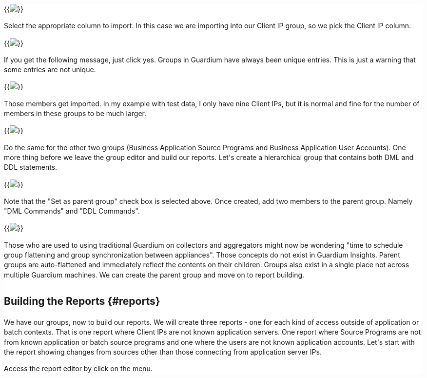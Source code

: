 {{<image src="/images/groups-import-csv.png" caption="Import from CSV">}}

Select the appropriate column to import. In this case we are importing into our Client IP group, so we
pick the Client IP column.

{{<image src="/images/groups-import-csv-settings.png" caption="Select column to import">}}

If you get the following message, just click yes. Groups in Guardium have always been unique entries.
This is just a warning that some entries are not unique.

{{<image src="/images/groups-import-nonunique.png" caption="Warning that the imported members are not unique">}}

Those members get imported. In my example with test data, I only have nine Client IPs, but it is normal
and fine for the number of members in these groups to be much larger.

{{<image src="/images/groups-populated-members.png" caption="Imported group members">}}

Do the same for the other two groups (Business Application Source Programs and Business Application 
User Accounts). One more thing before we leave the group editor and build our reports. Let's create 
a hierarchical group that contains both DML and DDL statements. 

{{<image src="/images/groups-create-parent-group.png" caption="Creating a parent group for DDL and DML commands">}}

Note that the "Set as parent group" check box is selected above. Once created, add two members
to the parent group. Namely "DML Commands" and "DDL Commands".

{{<image src="/images/groups-ddldml-commands.png" caption="DDL and DML Commands in the parent group">}}

Those who are used to using traditional Guardium on collectors and aggregators might now be wondering 
"time to schedule group flattening and group synchronization between appliances". Those concepts do not exist
in Guardium Insights. Parent groups are auto-flattened and immediately reflect the contents on their children.
Groups also exist in a single place not across multiple Guardium machines. We can create the parent group
and move on to report building.

## Building the Reports {#reports}
We have our groups, now to build our reports. We will create three reports - one for each kind of access
outside of application or batch contexts. That is one report where Client IPs are not known application
servers. One report where Source Programs are not from known application or batch source programs and
one where the users are not known application accounts. Let's start with the report showing changes
from sources other than those connecting from application server IPs.

Access the report editor by click on the menu.
